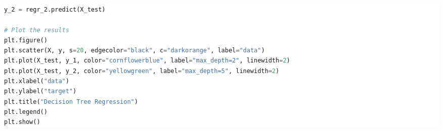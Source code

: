 ```Python
y_2 = regr_2.predict(X_test)

# Plot the results
plt.figure()
plt.scatter(X, y, s=20, edgecolor="black", c="darkorange", label="data")
plt.plot(X_test, y_1, color="cornflowerblue", label="max_depth=2", linewidth=2)
plt.plot(X_test, y_2, color="yellowgreen", label="max_depth=5", linewidth=2)
plt.xlabel("data")
plt.ylabel("target")
plt.title("Decision Tree Regression")
plt.legend()
plt.show()
```
